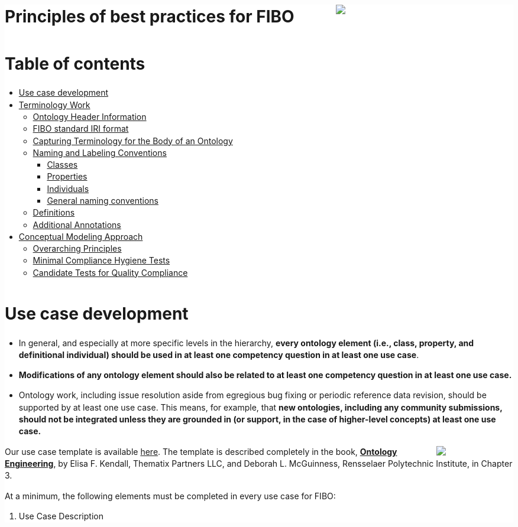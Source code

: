 <img src="https://github.com/edmcouncil/html-pages/blob/develop/general/assets/img/FIBO_logo.jpg" width="300" align="right"/>

# Principles of best practices for FIBO

# Table of contents

* [Use case development](#use-case-development)
* [Terminology Work](#terminology-work)
	* [Ontology Header Information](#ontology-header-information)
	* [FIBO standard IRI format](#fibo-standard-iri-format)
	* [Capturing Terminology for the Body of an Ontology](#capturing-terminology-for-the-body-of-an-ontology)
	* [Naming and Labeling Conventions](#naming-and-labeling-conventions)
		* [Classes](#classes)
		* [Properties](#properties)
		* [Individuals](#individuals)
		* [General naming conventions](#general-naming-conventions)
	* [Definitions](#definitions)
	* [Additional Annotations](#additional-annotations)
* [Conceptual Modeling Approach](#conceptual-modeling-approach)
	* [Overarching Principles](#overarching-principles)
	* [Minimal Compliance Hygiene Tests](#minimal-compliance-hygiene-tests)
	* [Candidate Tests for Quality Compliance](#candidate-tests-for-quality-compliance)
 



# Use case development

* In general, and especially at more specific levels in the hierarchy, **every ontology element (i.e., class, property, and definitional individual) should be used in at least one competency question in at least one use case**.  

*  **Modifications of any ontology element should also be related to at least one competency question in at least one use case.** 

*  Ontology work, including issue resolution aside from egregious bug fixing or periodic reference data revision, should be supported by at least one use case.  This means, for example, that **new ontologies, including any community submissions, should not be integrated unless they are grounded in (or support, in the case of higher-level concepts) at least one use case.**



Our use case template is available [here](https://www.morganclaypool.com/doi/suppl/10.2200/S00834ED1V01Y201802WBE018/suppl_file/OEUseCaseTemplate.docx). <img src="https://www.morganclaypoolpublishers.com/catalog_Orig/images/9781681733081.png" width="130" align="right"/>
The template is described completely in the book, **[Ontology Engineering](https://www.morganclaypool.com/doi/abs/10.2200/S00834ED1V01Y201802WBE018)**, by Elisa F. Kendall, Thematix Partners LLC, and Deborah L. McGuinness, Rensselaer Polytechnic Institute, in Chapter 3.  

At a minimum, the following elements must be completed in every use case for FIBO:

1. Use Case Description
